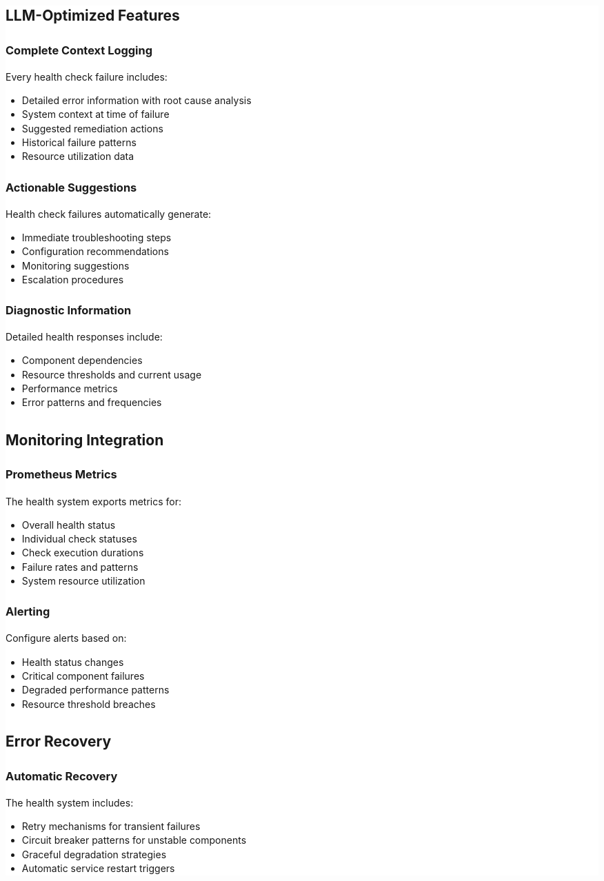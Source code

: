 ## LLM-Optimized Features

### Complete Context Logging
Every health check failure includes:
- Detailed error information with root cause analysis
- System context at time of failure
- Suggested remediation actions
- Historical failure patterns
- Resource utilization data

### Actionable Suggestions
Health check failures automatically generate:
- Immediate troubleshooting steps
- Configuration recommendations
- Monitoring suggestions
- Escalation procedures

### Diagnostic Information
Detailed health responses include:
- Component dependencies
- Resource thresholds and current usage
- Performance metrics
- Error patterns and frequencies

## Monitoring Integration

### Prometheus Metrics
The health system exports metrics for:
- Overall health status
- Individual check statuses
- Check execution durations
- Failure rates and patterns
- System resource utilization

### Alerting
Configure alerts based on:
- Health status changes
- Critical component failures
- Degraded performance patterns
- Resource threshold breaches

## Error Recovery

### Automatic Recovery
The health system includes:
- Retry mechanisms for transient failures
- Circuit breaker patterns for unstable components
- Graceful degradation strategies
- Automatic service restart triggers
